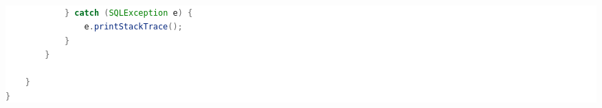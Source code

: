 ```java
            } catch (SQLException e) {
                e.printStackTrace();
            }
        }

    }
}
```

